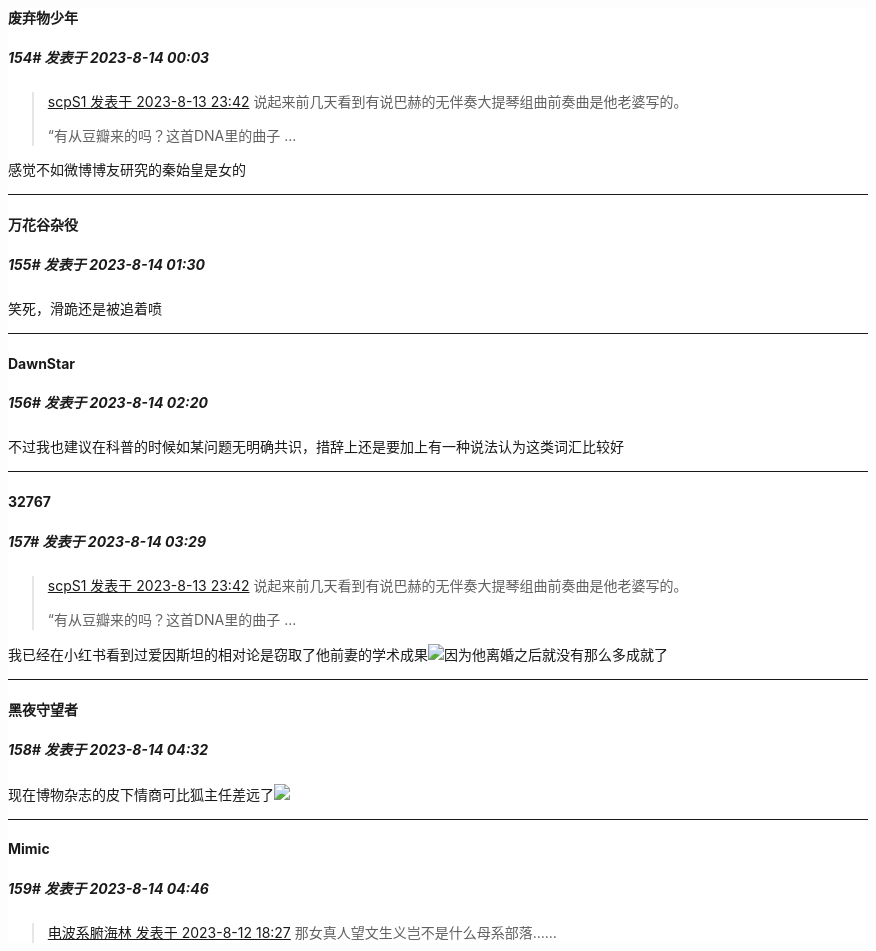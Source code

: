 ####  废弃物少年  
##### 154#       发表于 2023-8-14 00:03

<blockquote><a href="httphttps://bbs.saraba1st.com/2b/forum.php?mod=redirect&amp;goto=findpost&amp;pid=62018275&amp;ptid=2148146" target="_blank">scpS1 发表于 2023-8-13 23:42</a>
说起来前几天看到有说巴赫的无伴奏大提琴组曲前奏曲是他老婆写的。

“有从豆瓣来的吗？这首DNA里的曲子 ...</blockquote>
感觉不如微博博友研究的秦始皇是女的


*****

####  万花谷杂役  
##### 155#       发表于 2023-8-14 01:30

笑死，滑跪还是被追着喷


*****

####  DawnStar  
##### 156#       发表于 2023-8-14 02:20

不过我也建议在科普的时候如某问题无明确共识，措辞上还是要加上有一种说法认为这类词汇比较好


*****

####  32767  
##### 157#       发表于 2023-8-14 03:29

<blockquote><a href="httphttps://bbs.saraba1st.com/2b/forum.php?mod=redirect&amp;goto=findpost&amp;pid=62018275&amp;ptid=2148146" target="_blank">scpS1 发表于 2023-8-13 23:42</a>
说起来前几天看到有说巴赫的无伴奏大提琴组曲前奏曲是他老婆写的。

“有从豆瓣来的吗？这首DNA里的曲子 ...</blockquote>
我已经在小红书看到过爱因斯坦的相对论是窃取了他前妻的学术成果<img src="https://static.saraba1st.com/image/smiley/face2017/037.png" referrerpolicy="no-referrer">因为他离婚之后就没有那么多成就了


*****

####  黑夜守望者  
##### 158#       发表于 2023-8-14 04:32

现在博物杂志的皮下情商可比狐主任差远了<img src="https://static.saraba1st.com/image/smiley/face2017/001.png" referrerpolicy="no-referrer">


*****

####  Mimic  
##### 159#       发表于 2023-8-14 04:46

<blockquote><a href="httphttps://bbs.saraba1st.com/2b/forum.php?mod=redirect&amp;goto=findpost&amp;pid=62005657&amp;ptid=2148146" target="_blank">电波系腑海林 发表于 2023-8-12 18:27</a>
那女真人望文生义岂不是什么母系部落……
